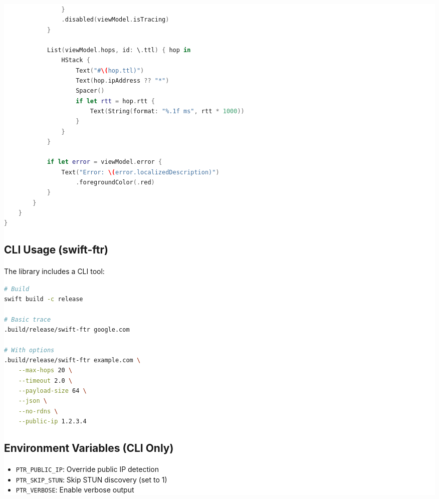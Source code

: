 ```swift
                }
                .disabled(viewModel.isTracing)
            }
            
            List(viewModel.hops, id: \.ttl) { hop in
                HStack {
                    Text("#\(hop.ttl)")
                    Text(hop.ipAddress ?? "*")
                    Spacer()
                    if let rtt = hop.rtt {
                        Text(String(format: "%.1f ms", rtt * 1000))
                    }
                }
            }
            
            if let error = viewModel.error {
                Text("Error: \(error.localizedDescription)")
                    .foregroundColor(.red)
            }
        }
    }
}
```

## CLI Usage (swift-ftr)

The library includes a CLI tool:

```bash
# Build
swift build -c release

# Basic trace
.build/release/swift-ftr google.com

# With options
.build/release/swift-ftr example.com \
    --max-hops 20 \
    --timeout 2.0 \
    --payload-size 64 \
    --json \
    --no-rdns \
    --public-ip 1.2.3.4
```

## Environment Variables (CLI Only)

- `PTR_PUBLIC_IP`: Override public IP detection
- `PTR_SKIP_STUN`: Skip STUN discovery (set to 1)
- `PTR_VERBOSE`: Enable verbose output
